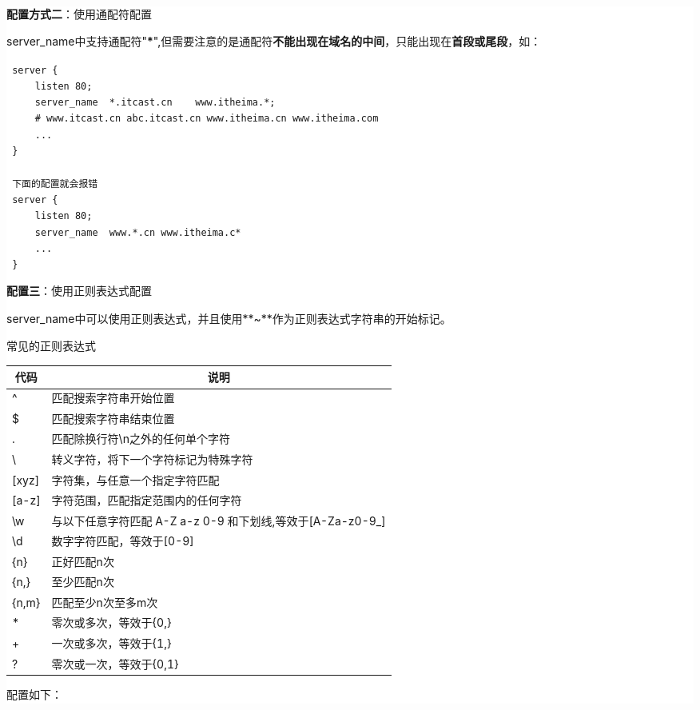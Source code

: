 **配置方式二**：使用通配符配置

server\_name中支持通配符"**\***",但需要注意的是通配符**不能出现在域名的中间**，只能出现在**首段或尾段**，如：

```nginx
 server {
     listen 80;
     server_name  *.itcast.cn    www.itheima.*;
     # www.itcast.cn abc.itcast.cn www.itheima.cn www.itheima.com
     ...
 }
 ​
 下面的配置就会报错
 server {
     listen 80;
     server_name  www.*.cn www.itheima.c*
     ...
 }
```

**配置三**：使用正则表达式配置

server\_name中可以使用正则表达式，并且使用**\~**作为正则表达式字符串的开始标记。

常见的正则表达式

| 代码     | 说明                                           |
| ------ | -------------------------------------------- |
| ^      | 匹配搜索字符串开始位置                                  |
| $      | 匹配搜索字符串结束位置                                  |
| .      | 匹配除换行符\n之外的任何单个字符                            |
| \\     | 转义字符，将下一个字符标记为特殊字符                           |
| \[xyz] | 字符集，与任意一个指定字符匹配                              |
| \[a-z] | 字符范围，匹配指定范围内的任何字符                            |
| \w     | 与以下任意字符匹配 A-Z a-z 0-9 和下划线,等效于\[A-Za-z0-9\_] |
| \d     | 数字字符匹配，等效于\[0-9]                             |
| {n}    | 正好匹配n次                                       |
| {n,}   | 至少匹配n次                                       |
| {n,m}  | 匹配至少n次至多m次                                   |
| \*     | 零次或多次，等效于{0,}                                |
| +      | 一次或多次，等效于{1,}                                |
| ?      | 零次或一次，等效于{0,1}                               |

配置如下：
